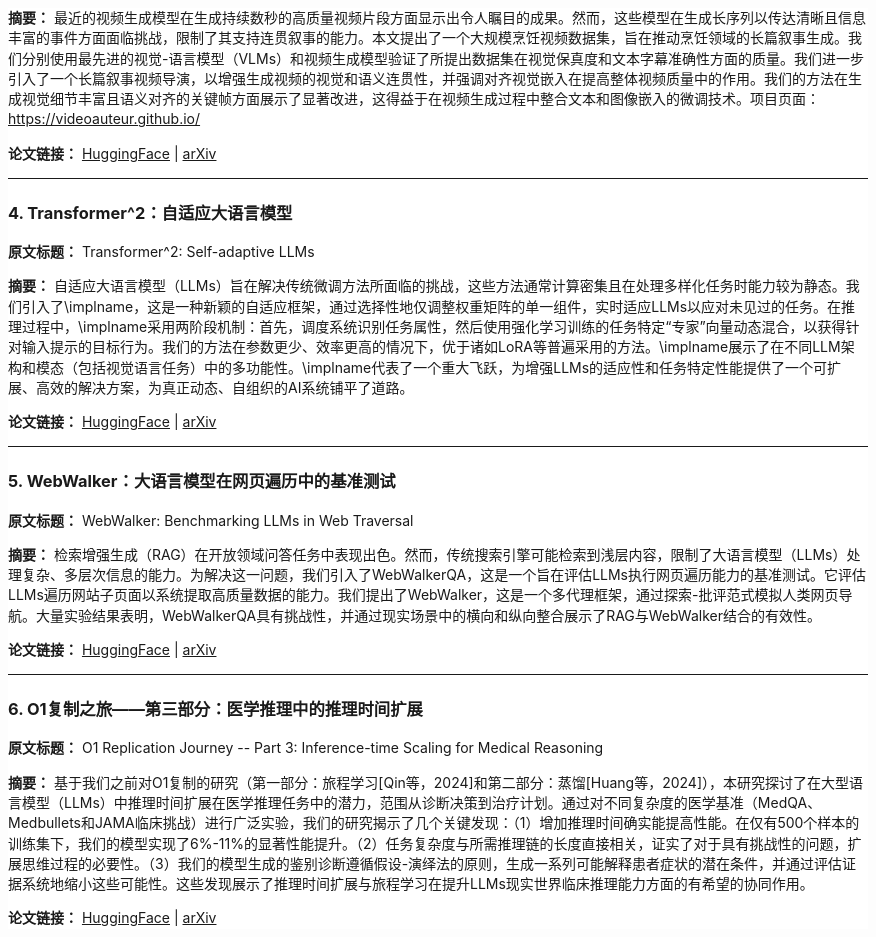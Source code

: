 **摘要：**
最近的视频生成模型在生成持续数秒的高质量视频片段方面显示出令人瞩目的成果。然而，这些模型在生成长序列以传达清晰且信息丰富的事件方面面临挑战，限制了其支持连贯叙事的能力。本文提出了一个大规模烹饪视频数据集，旨在推动烹饪领域的长篇叙事生成。我们分别使用最先进的视觉-语言模型（VLMs）和视频生成模型验证了所提出数据集在视觉保真度和文本字幕准确性方面的质量。我们进一步引入了一个长篇叙事视频导演，以增强生成视频的视觉和语义连贯性，并强调对齐视觉嵌入在提高整体视频质量中的作用。我们的方法在生成视觉细节丰富且语义对齐的关键帧方面展示了显著改进，这得益于在视频生成过程中整合文本和图像嵌入的微调技术。项目页面：https://videoauteur.github.io/

**论文链接：** [HuggingFace](https://huggingface.co/papers/2501.06173) | [arXiv](https://arxiv.org/abs/2501.06173)



---

### 4. Transformer^2：自适应大语言模型

**原文标题：** Transformer^2: Self-adaptive LLMs

**摘要：**
自适应大语言模型（LLMs）旨在解决传统微调方法所面临的挑战，这些方法通常计算密集且在处理多样化任务时能力较为静态。我们引入了\implname，这是一种新颖的自适应框架，通过选择性地仅调整权重矩阵的单一组件，实时适应LLMs以应对未见过的任务。在推理过程中，\implname采用两阶段机制：首先，调度系统识别任务属性，然后使用强化学习训练的任务特定“专家”向量动态混合，以获得针对输入提示的目标行为。我们的方法在参数更少、效率更高的情况下，优于诸如LoRA等普遍采用的方法。\implname展示了在不同LLM架构和模态（包括视觉语言任务）中的多功能性。\implname代表了一个重大飞跃，为增强LLMs的适应性和任务特定性能提供了一个可扩展、高效的解决方案，为真正动态、自组织的AI系统铺平了道路。

**论文链接：** [HuggingFace](https://huggingface.co/papers/2501.06252) | [arXiv](https://arxiv.org/abs/2501.06252)



---

### 5. WebWalker：大语言模型在网页遍历中的基准测试

**原文标题：** WebWalker: Benchmarking LLMs in Web Traversal

**摘要：**
检索增强生成（RAG）在开放领域问答任务中表现出色。然而，传统搜索引擎可能检索到浅层内容，限制了大语言模型（LLMs）处理复杂、多层次信息的能力。为解决这一问题，我们引入了WebWalkerQA，这是一个旨在评估LLMs执行网页遍历能力的基准测试。它评估LLMs遍历网站子页面以系统提取高质量数据的能力。我们提出了WebWalker，这是一个多代理框架，通过探索-批评范式模拟人类网页导航。大量实验结果表明，WebWalkerQA具有挑战性，并通过现实场景中的横向和纵向整合展示了RAG与WebWalker结合的有效性。

**论文链接：** [HuggingFace](https://huggingface.co/papers/2501.07572) | [arXiv](https://arxiv.org/abs/2501.07572)



---

### 6. O1复制之旅——第三部分：医学推理中的推理时间扩展

**原文标题：** O1 Replication Journey -- Part 3: Inference-time Scaling for Medical
  Reasoning

**摘要：**
基于我们之前对O1复制的研究（第一部分：旅程学习[Qin等，2024]和第二部分：蒸馏[Huang等，2024]），本研究探讨了在大型语言模型（LLMs）中推理时间扩展在医学推理任务中的潜力，范围从诊断决策到治疗计划。通过对不同复杂度的医学基准（MedQA、Medbullets和JAMA临床挑战）进行广泛实验，我们的研究揭示了几个关键发现：（1）增加推理时间确实能提高性能。在仅有500个样本的训练集下，我们的模型实现了6%-11%的显著性能提升。（2）任务复杂度与所需推理链的长度直接相关，证实了对于具有挑战性的问题，扩展思维过程的必要性。（3）我们的模型生成的鉴别诊断遵循假设-演绎法的原则，生成一系列可能解释患者症状的潜在条件，并通过评估证据系统地缩小这些可能性。这些发现展示了推理时间扩展与旅程学习在提升LLMs现实世界临床推理能力方面的有希望的协同作用。

**论文链接：** [HuggingFace](https://huggingface.co/papers/2501.06458) | [arXiv](https://arxiv.org/abs/2501.06458)
